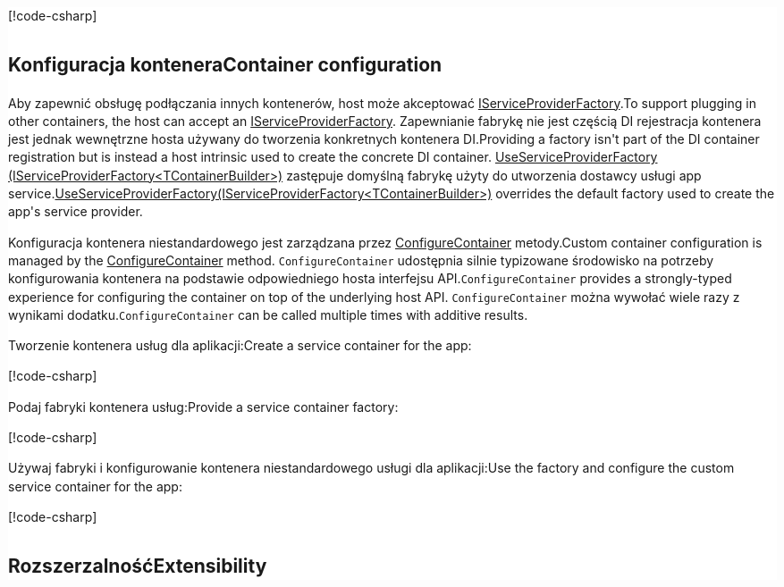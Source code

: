 [!code-csharp[](generic-host/samples-snapshot/2.x/GenericHostSample/Program.cs?name=snippet_UseConsoleLifetime)]

## <a name="container-configuration"></a><span data-ttu-id="f0790-216">Konfiguracja kontenera</span><span class="sxs-lookup"><span data-stu-id="f0790-216">Container configuration</span></span>

<span data-ttu-id="f0790-217">Aby zapewnić obsługę podłączania innych kontenerów, host może akceptować [IServiceProviderFactory](/dotnet/api/microsoft.extensions.dependencyinjection.iserviceproviderfactory-1).</span><span class="sxs-lookup"><span data-stu-id="f0790-217">To support plugging in other containers, the host can accept an [IServiceProviderFactory](/dotnet/api/microsoft.extensions.dependencyinjection.iserviceproviderfactory-1).</span></span> <span data-ttu-id="f0790-218">Zapewnianie fabrykę nie jest częścią DI rejestracja kontenera jest jednak wewnętrzne hosta używany do tworzenia konkretnych kontenera DI.</span><span class="sxs-lookup"><span data-stu-id="f0790-218">Providing a factory isn't part of the DI container registration but is instead a host intrinsic used to create the concrete DI container.</span></span> <span data-ttu-id="f0790-219">[UseServiceProviderFactory (IServiceProviderFactory&lt;TContainerBuilder&gt;)](/dotnet/api/microsoft.extensions.hosting.hostbuilder.useserviceproviderfactory) zastępuje domyślną fabrykę użyty do utworzenia dostawcy usługi app service.</span><span class="sxs-lookup"><span data-stu-id="f0790-219">[UseServiceProviderFactory(IServiceProviderFactory&lt;TContainerBuilder&gt;)](/dotnet/api/microsoft.extensions.hosting.hostbuilder.useserviceproviderfactory) overrides the default factory used to create the app's service provider.</span></span>

<span data-ttu-id="f0790-220">Konfiguracja kontenera niestandardowego jest zarządzana przez [ConfigureContainer](/dotnet/api/microsoft.extensions.hosting.hostbuilder.configurecontainer) metody.</span><span class="sxs-lookup"><span data-stu-id="f0790-220">Custom container configuration is managed by the [ConfigureContainer](/dotnet/api/microsoft.extensions.hosting.hostbuilder.configurecontainer) method.</span></span> <span data-ttu-id="f0790-221">`ConfigureContainer` udostępnia silnie typizowane środowisko na potrzeby konfigurowania kontenera na podstawie odpowiedniego hosta interfejsu API.</span><span class="sxs-lookup"><span data-stu-id="f0790-221">`ConfigureContainer` provides a strongly-typed experience for configuring the container on top of the underlying host API.</span></span> <span data-ttu-id="f0790-222">`ConfigureContainer` można wywołać wiele razy z wynikami dodatku.</span><span class="sxs-lookup"><span data-stu-id="f0790-222">`ConfigureContainer` can be called multiple times with additive results.</span></span>

<span data-ttu-id="f0790-223">Tworzenie kontenera usług dla aplikacji:</span><span class="sxs-lookup"><span data-stu-id="f0790-223">Create a service container for the app:</span></span>

[!code-csharp[](generic-host/samples-snapshot/2.x/GenericHostSample/ServiceContainer.cs)]

<span data-ttu-id="f0790-224">Podaj fabryki kontenera usług:</span><span class="sxs-lookup"><span data-stu-id="f0790-224">Provide a service container factory:</span></span>

[!code-csharp[](generic-host/samples-snapshot/2.x/GenericHostSample/ServiceContainerFactory.cs)]

<span data-ttu-id="f0790-225">Używaj fabryki i konfigurowanie kontenera niestandardowego usługi dla aplikacji:</span><span class="sxs-lookup"><span data-stu-id="f0790-225">Use the factory and configure the custom service container for the app:</span></span>

[!code-csharp[](generic-host/samples-snapshot/2.x/GenericHostSample/Program.cs?name=snippet_ContainerConfiguration)]

## <a name="extensibility"></a><span data-ttu-id="f0790-226">Rozszerzalność</span><span class="sxs-lookup"><span data-stu-id="f0790-226">Extensibility</span></span>
